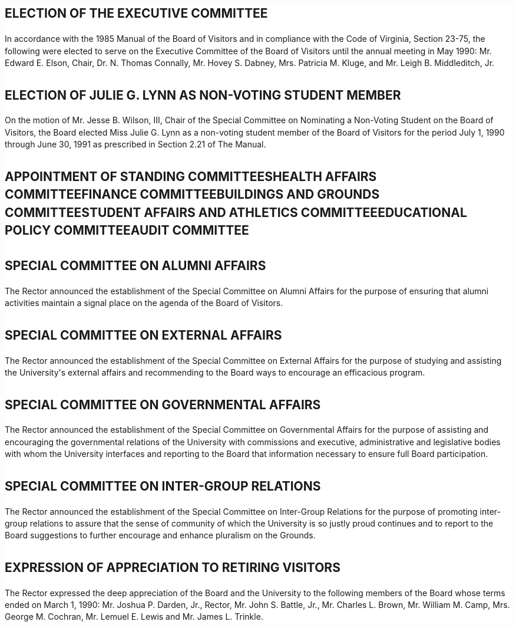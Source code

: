 ELECTION OF THE EXECUTIVE COMMITTEE
-----------------------------------

In accordance with the 1985 Manual of the Board of Visitors and in compliance with the Code of Virginia, Section 23-75, the following were elected to serve on the Executive Committee of the Board of Visitors until the annual meeting in May 1990: Mr. Edward E. Elson, Chair, Dr. N. Thomas Connally, Mr. Hovey S. Dabney, Mrs. Patricia M. Kluge, and Mr. Leigh B. Middleditch, Jr.

ELECTION OF JULIE G. LYNN AS NON-VOTING STUDENT MEMBER
------------------------------------------------------

On the motion of Mr. Jesse B. Wilson, III, Chair of the Special Committee on Nominating a Non-Voting Student on the Board of Visitors, the Board elected Miss Julie G. Lynn as a non-voting student member of the Board of Visitors for the period July 1, 1990 through June 30, 1991 as prescribed in Section 2.21 of The Manual.

APPOINTMENT OF STANDING COMMITTEESHEALTH AFFAIRS COMMITTEEFINANCE COMMITTEEBUILDINGS AND GROUNDS COMMITTEESTUDENT AFFAIRS AND ATHLETICS COMMITTEEEDUCATIONAL POLICY COMMITTEEAUDIT COMMITTEE
--------------------------------------------------------------------------------------------------------------------------------------------------------------------------------------------

SPECIAL COMMITTEE ON ALUMNI AFFAIRS
-----------------------------------

The Rector announced the establishment of the Special Committee on Alumni Affairs for the purpose of ensuring that alumni activities maintain a signal place on the agenda of the Board of Visitors.

SPECIAL COMMITTEE ON EXTERNAL AFFAIRS
-------------------------------------

The Rector announced the establishment of the Special Committee on External Affairs for the purpose of studying and assisting the University's external affairs and recommending to the Board ways to encourage an efficacious program.

SPECIAL COMMITTEE ON GOVERNMENTAL AFFAIRS
-----------------------------------------

The Rector announced the establishment of the Special Committee on Governmental Affairs for the purpose of assisting and encouraging the governmental relations of the University with commissions and executive, administrative and legislative bodies with whom the University interfaces and reporting to the Board that information necessary to ensure full Board participation.

SPECIAL COMMITTEE ON INTER-GROUP RELATIONS
------------------------------------------

The Rector announced the establishment of the Special Committee on Inter-Group Relations for the purpose of promoting inter-group relations to assure that the sense of community of which the University is so justly proud continues and to report to the Board suggestions to further encourage and enhance pluralism on the Grounds.

EXPRESSION OF APPRECIATION TO RETIRING VISITORS
-----------------------------------------------

The Rector expressed the deep appreciation of the Board and the University to the following members of the Board whose terms ended on March 1, 1990: Mr. Joshua P. Darden, Jr., Rector, Mr. John S. Battle, Jr., Mr. Charles L. Brown, Mr. William M. Camp, Mrs. George M. Cochran, Mr. Lemuel E. Lewis and Mr. James L. Trinkle.
